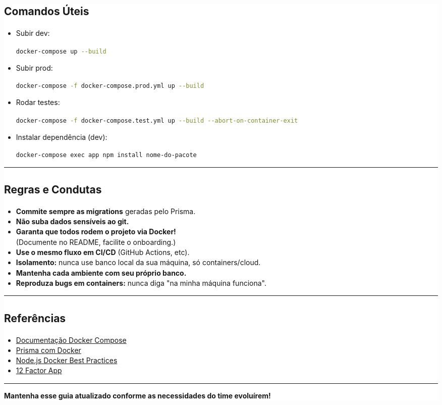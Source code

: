 
## Comandos Úteis

- Subir dev:
  ```sh
  docker-compose up --build
  ```
- Subir prod:
  ```sh
  docker-compose -f docker-compose.prod.yml up --build
  ```
- Rodar testes:
  ```sh
  docker-compose -f docker-compose.test.yml up --build --abort-on-container-exit
  ```
- Instalar dependência (dev):
  ```sh
  docker-compose exec app npm install nome-do-pacote
  ```

---

## Regras e Condutas

- **Commite sempre as migrations** geradas pelo Prisma.
- **Não suba dados sensíveis ao git.**
- **Garanta que todos rodem o projeto via Docker!**  
  (Documente no README, facilite o onboarding.)
- **Use o mesmo fluxo em CI/CD** (GitHub Actions, etc).
- **Isolamento:** nunca use banco local da sua máquina, só containers/cloud.
- **Mantenha cada ambiente com seu próprio banco.**
- **Reproduza bugs em containers:** nunca diga "na minha máquina funciona".

---

## Referências

- [Documentação Docker Compose](https://docs.docker.com/compose/)
- [Prisma com Docker](https://www.prisma.io/docs/guides/deployment/deployment-guides/deploying-to-docker)
- [Node.js Docker Best Practices](https://nodejs.org/en/docs/guides/nodejs-docker-webapp)
- [12 Factor App](https://12factor.net/)

---

**Mantenha esse guia atualizado conforme as necessidades do time evoluírem!**
